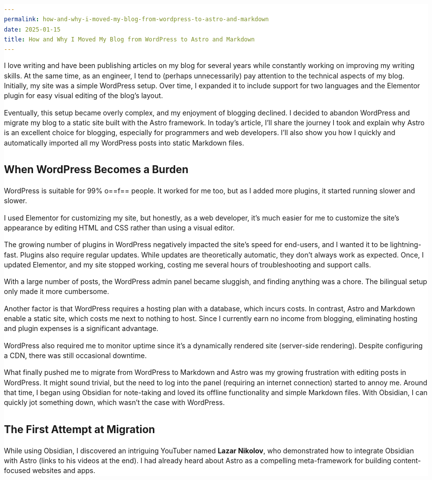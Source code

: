 ```yaml
---
permalink: how-and-why-i-moved-my-blog-from-wordpress-to-astro-and-markdown
date: 2025-01-15
title: How and Why I Moved My Blog from WordPress to Astro and Markdown
---
```

I love writing and have been publishing articles on my blog for several years while constantly working on improving my writing skills. At the same time, as an engineer, I tend to (perhaps unnecessarily) pay attention to the technical aspects of my blog. Initially, my site was a simple WordPress setup. Over time, I expanded it to include support for two languages and the Elementor plugin for easy visual editing of the blog’s layout.

Eventually, this setup became overly complex, and my enjoyment of blogging declined. I decided to abandon WordPress and migrate my blog to a static site built with the Astro framework. In today’s article, I’ll share the journey I took and explain why Astro is an excellent choice for blogging, especially for programmers and web developers. I’ll also show you how I quickly and automatically imported all my WordPress posts into static Markdown files.

## When WordPress Becomes a Burden

WordPress is suitable for 99% o==f== people. It worked for me too, but as I added more plugins, it started running slower and slower.

I used Elementor for customizing my site, but honestly, as a web developer, it’s much easier for me to customize the site’s appearance by editing HTML and CSS rather than using a visual editor.

The growing number of plugins in WordPress negatively impacted the site’s speed for end-users, and I wanted it to be lightning-fast. Plugins also require regular updates. While updates are theoretically automatic, they don’t always work as expected. Once, I updated Elementor, and my site stopped working, costing me several hours of troubleshooting and support calls.

With a large number of posts, the WordPress admin panel became sluggish, and finding anything was a chore. The bilingual setup only made it more cumbersome.

Another factor is that WordPress requires a hosting plan with a database, which incurs costs. In contrast, Astro and Markdown enable a static site, which costs me next to nothing to host. Since I currently earn no income from blogging, eliminating hosting and plugin expenses is a significant advantage.

WordPress also required me to monitor uptime since it’s a dynamically rendered site (server-side rendering). Despite configuring a CDN, there was still occasional downtime.

What finally pushed me to migrate from WordPress to Markdown and Astro was my growing frustration with editing posts in WordPress. It might sound trivial, but the need to log into the panel (requiring an internet connection) started to annoy me. Around that time, I began using Obsidian for note-taking and loved its offline functionality and simple Markdown files. With Obsidian, I can quickly jot something down, which wasn’t the case with WordPress.

## The First Attempt at Migration

While using Obsidian, I discovered an intriguing YouTuber named **Lazar Nikolov**, who demonstrated how to integrate Obsidian with Astro (links to his videos at the end). I had already heard about Astro as a compelling meta-framework for building content-focused websites and apps.
